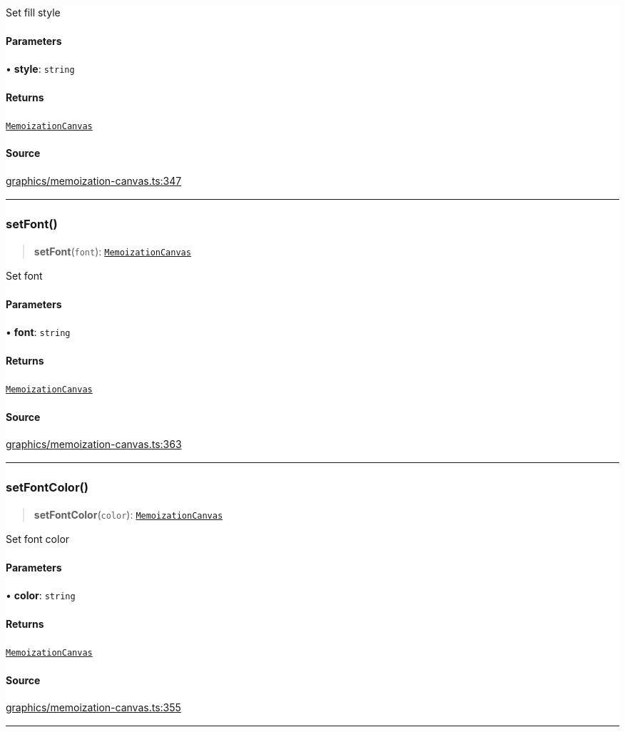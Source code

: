 Set fill style

#### Parameters

• **style**: `string`

#### Returns

[`MemoizationCanvas`](/api-core/classes/memoizationcanvas/)

#### Source

[graphics/memoization-canvas.ts:347](https://github.com/dakhetov/dgmjs/blob/main/packages/core/src/graphics/memoization-canvas.ts#L347)

***

### setFont()

> **setFont**(`font`): [`MemoizationCanvas`](/api-core/classes/memoizationcanvas/)

Set font

#### Parameters

• **font**: `string`

#### Returns

[`MemoizationCanvas`](/api-core/classes/memoizationcanvas/)

#### Source

[graphics/memoization-canvas.ts:363](https://github.com/dakhetov/dgmjs/blob/main/packages/core/src/graphics/memoization-canvas.ts#L363)

***

### setFontColor()

> **setFontColor**(`color`): [`MemoizationCanvas`](/api-core/classes/memoizationcanvas/)

Set font color

#### Parameters

• **color**: `string`

#### Returns

[`MemoizationCanvas`](/api-core/classes/memoizationcanvas/)

#### Source

[graphics/memoization-canvas.ts:355](https://github.com/dakhetov/dgmjs/blob/main/packages/core/src/graphics/memoization-canvas.ts#L355)

***
